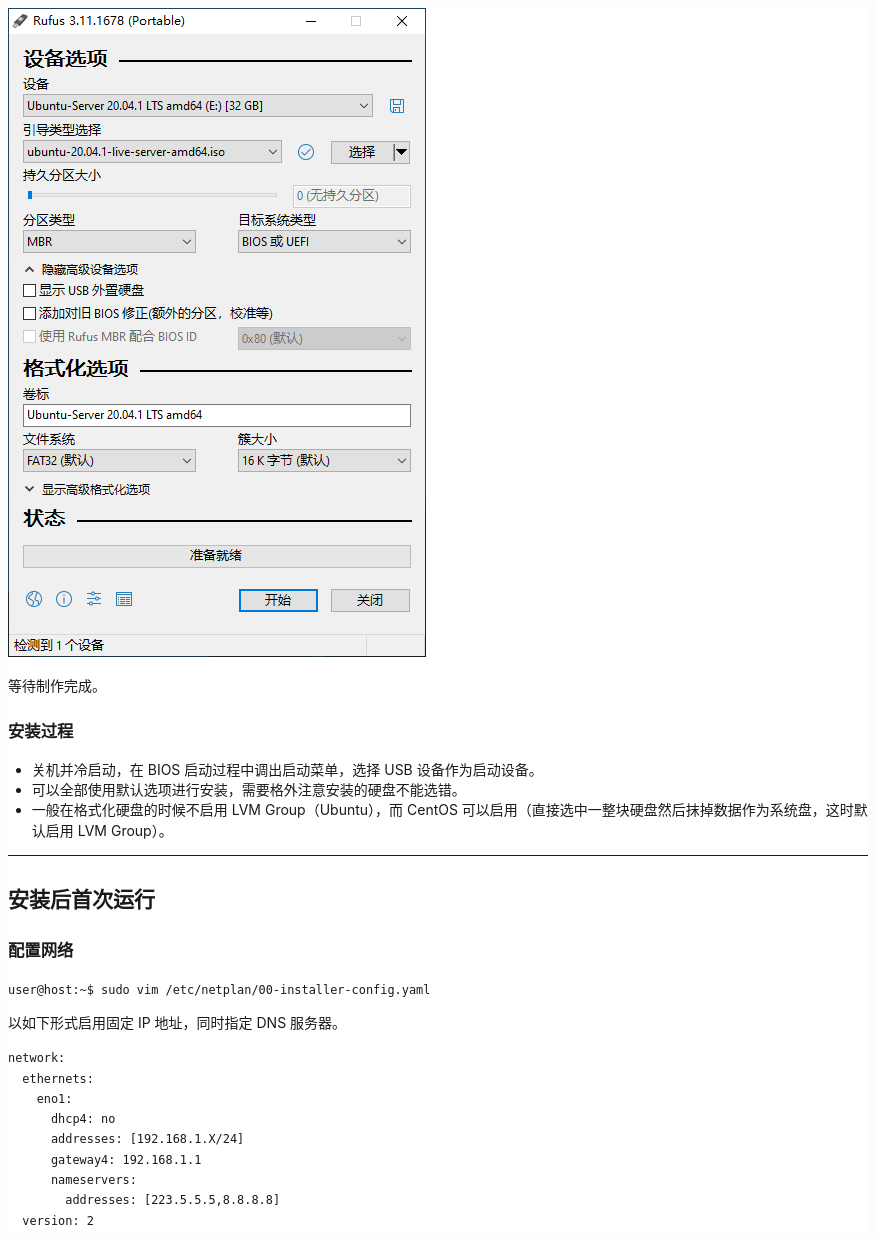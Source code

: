 ![](a.png)

等待制作完成。

### 安装过程

* 关机并冷启动，在 BIOS 启动过程中调出启动菜单，选择 USB 设备作为启动设备。
* 可以全部使用默认选项进行安装，需要格外注意安装的硬盘不能选错。
* 一般在格式化硬盘的时候不启用 LVM Group（Ubuntu），而 CentOS 可以启用（直接选中一整块硬盘然后抹掉数据作为系统盘，这时默认启用 LVM Group）。

---

## 安装后首次运行

### 配置网络

```console
user@host:~$ sudo vim /etc/netplan/00-installer-config.yaml
```
以如下形式启用固定 IP 地址，同时指定 DNS 服务器。
```
network:
  ethernets:
    eno1:
      dhcp4: no
      addresses: [192.168.1.X/24]
      gateway4: 192.168.1.1
      nameservers:
        addresses: [223.5.5.5,8.8.8.8]
  version: 2
```
